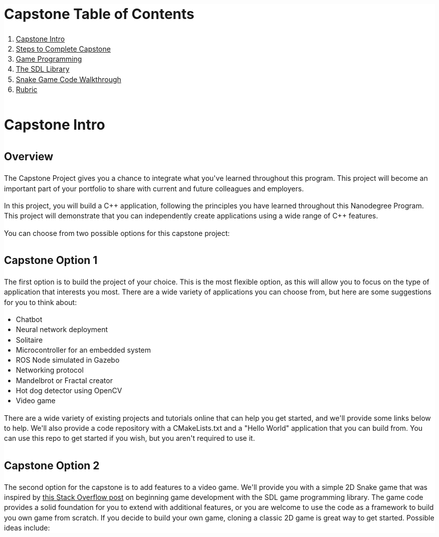 # Capstone Table of Contents
1. [Capstone Intro](#Capstone-Intro)
2. [Steps to Complete Capstone](#Steps-to-Complete-Capstone)
3. [Game Programming](#Game-Programming)
4. [The SDL Library](#The-SDL-Library)
5. [Snake Game Code Walkthrough](#Snake-Game-Code-Walkthrough)
6. [Rubric](#Rubric)

# Capstone Intro
## Overview

The Capstone Project gives you a chance to integrate what you've learned throughout this program. This project will become an important part of your portfolio to share with current and future colleagues and employers.

In this project, you will build a C++ application, following the principles you have learned throughout this Nanodegree Program. This project will demonstrate that you can independently create applications using a wide range of C++ features.

You can choose from two possible options for this capstone project:

## Capstone Option 1

The first option is to build the project of your choice. This is the most flexible option, as this will allow you to focus on the type of application that interests you most. There are a wide variety of applications you can choose from, but here are some suggestions for you to think about:

- Chatbot
- Neural network deployment
- Solitaire
- Microcontroller for an embedded system
- ROS Node simulated in Gazebo
- Networking protocol
- Mandelbrot or Fractal creator
- Hot dog detector using OpenCV
- Video game

There are a wide variety of existing projects and tutorials online that can help you get started, and we'll provide some links below to help. We'll also provide a code repository with a CMakeLists.txt and a "Hello World" application that you can build from. You can use this repo to get started if you wish, but you aren't required to use it.

## Capstone Option 2

The second option for the capstone is to add features to a video game. We'll provide you with a simple 2D Snake game that was inspired by [this Stack Overflow post](https://codereview.stackexchange.com/questions/212296/snake-game-in-c-with-sdl) on beginning game development with the SDL game programming library. The game code provides a solid foundation for you to extend with additional features, or you are welcome to use the code as a framework to build you own game from scratch. If you decide to build your own game, cloning a classic 2D game is great way to get started. Possible ideas include:
